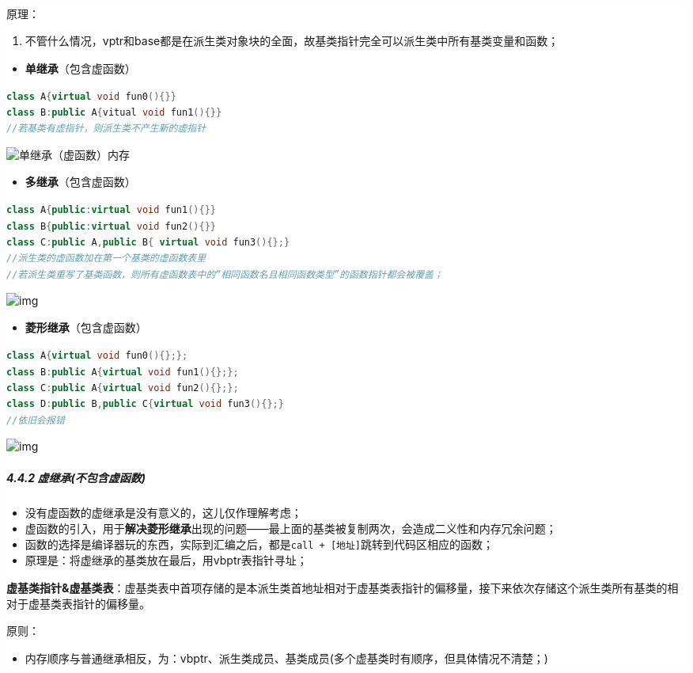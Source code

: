 原理：

1. 不管什么情况，vptr和base都是在派生类对象块的全面，故基类指针完全可以派生类中所有基类变量和函数；



- **单继承**（包含虚函数）

```c++
class A{virtual void fun0(){}}
class B:public A{vitual void fun1(){}}
//若基类有虚指针，则派生类不产生新的虚指针
```

![单继承（虚函数）内存](.\assets\单继承（虚函数）内存.png)

- **多继承**（包含虚函数）

```c++
class A{public:virtual void fun1(){}}
class B{public:virtual void fun2(){}}
class C:public A,public B{ virtual void fun3(){};}
//派生类的虚函数加在第一个基类的虚函数表里
//若派生类重写了基类函数，则所有虚函数表中的“相同函数名且相同函数类型”的函数指针都会被覆盖；
```

![img](.\assets\1227141-20171009202135684-598313073.png)

- **菱形继承**（包含虚函数）

```c++
class A{virtual void fun0(){};};
class B:public A{virtual void fun1(){};};
class C:public A{virtual void fun2(){};};
class D:public B,public C{virtual void fun3(){};}
//依旧会报错
```

![img](.\assets\1227141-20171009202217090-1905840340.png)





##### 4.4.2 虚继承(不包含虚函数)

- 没有虚函数的虚继承是没有意义的，这儿仅作理解考虑；
- 虚函数的引入，用于**解决菱形继承**出现的问题——最上面的基类被复制两次，会造成二义性和内存冗余问题；
- 函数的选择是编译器玩的东西，实际到汇编之后，都是`call + [地址]`跳转到代码区相应的函数；
- 原理是：将虚继承的基类放在最后，用vbptr表指针寻址；

**虚基类指针&虚基类表**：虚基类表中首项存储的是本派生类首地址相对于虚基类表指针的偏移量，接下来依次存储这个派生类所有基类的相对于虚基类表指针的偏移量。

原则：

- 内存顺序与普通继承相反，为：vbptr、派生类成员、基类成员(多个虚基类时有顺序，但具体情况不清楚；)

  




